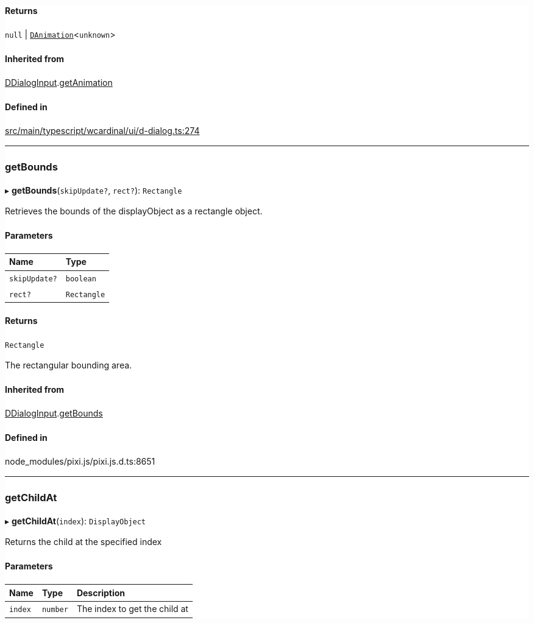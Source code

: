 #### Returns

``null`` \| [`DAnimation`](../interfaces/DAnimation.md)<`unknown`\>

#### Inherited from

[DDialogInput](DDialogInput.md).[getAnimation](DDialogInput.md#getanimation)

#### Defined in

[src/main/typescript/wcardinal/ui/d-dialog.ts:274](https://github.com/winter-cardinal/winter-cardinal-ui/blob/v0.167.0/src/main/typescript/wcardinal/ui/d-dialog.ts#L274)

___

### getBounds

▸ **getBounds**(`skipUpdate?`, `rect?`): `Rectangle`

Retrieves the bounds of the displayObject as a rectangle object.

#### Parameters

| Name | Type |
| :------ | :------ |
| `skipUpdate?` | `boolean` |
| `rect?` | `Rectangle` |

#### Returns

`Rectangle`

The rectangular bounding area.

#### Inherited from

[DDialogInput](DDialogInput.md).[getBounds](DDialogInput.md#getbounds)

#### Defined in

node_modules/pixi.js/pixi.js.d.ts:8651

___

### getChildAt

▸ **getChildAt**(`index`): `DisplayObject`

Returns the child at the specified index

#### Parameters

| Name | Type | Description |
| :------ | :------ | :------ |
| `index` | `number` | The index to get the child at |
